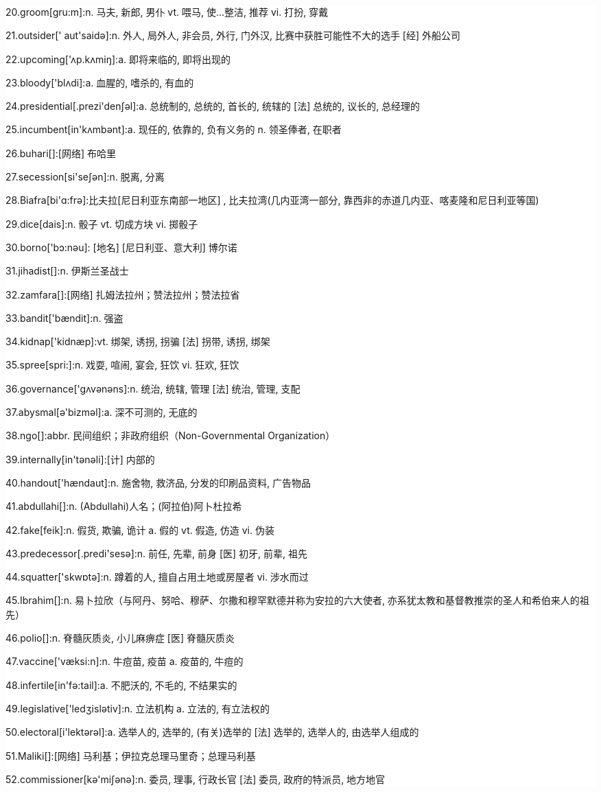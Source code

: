 20.groom[gru:m]:n. 马夫, 新郎, 男仆 vt. 喂马, 使...整洁, 推荐 vi. 打扮, 穿戴 

21.outsider[' aut'saidә]:n. 外人, 局外人, 非会员, 外行, 门外汉, 比赛中获胜可能性不大的选手 [经] 外船公司 

22.upcoming['ʌp.kʌmiŋ]:a. 即将来临的, 即将出现的 

23.bloody['blʌdi]:a. 血腥的, 嗜杀的, 有血的 

24.presidential[.prezi'denʃәl]:a. 总统制的, 总统的, 首长的, 统辖的 [法] 总统的, 议长的, 总经理的 

25.incumbent[in'kʌmbәnt]:a. 现任的, 依靠的, 负有义务的 n. 领圣俸者, 在职者 

26.buhari[]:[网络] 布哈里 

27.secession[si'seʃәn]:n. 脱离, 分离 

28.Biafra[bi'ɑ:frә]:比夫拉[尼日利亚东南部一地区] , 比夫拉湾(几内亚湾一部分, 靠西非的赤道几内亚、喀麦隆和尼日利亚等国) 

29.dice[dais]:n. 骰子 vt. 切成方块 vi. 掷骰子 

30.borno['bɔ:nəu]: [地名] [尼日利亚、意大利] 博尔诺 

31.jihadist[]:n. 伊斯兰圣战士 

32.zamfara[]:[网络] 扎姆法拉州；赞法拉州；赞法拉省 

33.bandit['bændit]:n. 强盗 

34.kidnap['kidnæp]:vt. 绑架, 诱拐, 拐骗 [法] 拐带, 诱拐, 绑架 

35.spree[spri:]:n. 戏耍, 喧闹, 宴会, 狂饮 vi. 狂欢, 狂饮 

36.governance['gʌvәnәns]:n. 统治, 统辖, 管理 [法] 统治, 管理, 支配 

37.abysmal[ә'bizmәl]:a. 深不可测的, 无底的 

38.ngo[]:abbr. 民间组织；非政府组织（Non-Governmental Organization） 

39.internally[in'tәnәli]:[计] 内部的 

40.handout['hændaut]:n. 施舍物, 救济品, 分发的印刷品资料, 广告物品 

41.abdullahi[]:n. (Abdullahi)人名；(阿拉伯)阿卜杜拉希 

42.fake[feik]:n. 假货, 欺骗, 诡计 a. 假的 vt. 假造, 仿造 vi. 伪装 

43.predecessor[.predi'sesә]:n. 前任, 先辈, 前身 [医] 初牙, 前辈, 祖先 

44.squatter['skwɒtә]:n. 蹲着的人, 擅自占用土地或房屋者 vi. 涉水而过 

45.Ibrahim[]:n. 易卜拉欣（与阿丹、努哈、穆萨、尔撒和穆罕默德并称为安拉的六大使者, 亦系犹太教和基督教推崇的圣人和希伯来人的祖先） 

46.polio[]:n. 脊髓灰质炎, 小儿麻痹症 [医] 脊髓灰质炎 

47.vaccine['væksi:n]:n. 牛痘苗, 疫苗 a. 疫苗的, 牛痘的 

48.infertile[in'fә:tail]:a. 不肥沃的, 不毛的, 不结果实的 

49.legislative['ledʒislәtiv]:n. 立法机构 a. 立法的, 有立法权的 

50.electoral[i'lektәrәl]:a. 选举人的, 选举的, (有关)选举的 [法] 选举的, 选举人的, 由选举人组成的 

51.Maliki[]:[网络] 马利基；伊拉克总理马里奇；总理马利基 

52.commissioner[kә'miʃәnә]:n. 委员, 理事, 行政长官 [法] 委员, 政府的特派员, 地方地官 
